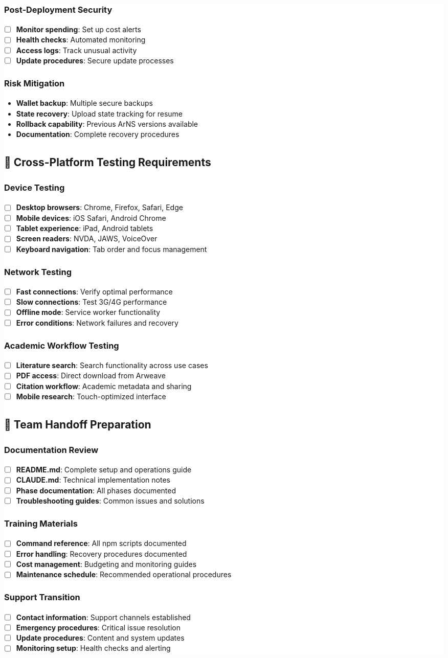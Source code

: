 ### **Post-Deployment Security**
- [ ] **Monitor spending**: Set up cost alerts
- [ ] **Health checks**: Automated monitoring
- [ ] **Access logs**: Track unusual activity
- [ ] **Update procedures**: Secure update processes

### **Risk Mitigation**
- **Wallet backup**: Multiple secure backups
- **State recovery**: Upload state tracking for resume
- **Rollback capability**: Previous ArNS versions available
- **Documentation**: Complete recovery procedures

## 📱 **Cross-Platform Testing Requirements**

### **Device Testing**
- [ ] **Desktop browsers**: Chrome, Firefox, Safari, Edge
- [ ] **Mobile devices**: iOS Safari, Android Chrome
- [ ] **Tablet experience**: iPad, Android tablets
- [ ] **Screen readers**: NVDA, JAWS, VoiceOver
- [ ] **Keyboard navigation**: Tab order and focus management

### **Network Testing**
- [ ] **Fast connections**: Verify optimal performance
- [ ] **Slow connections**: Test 3G/4G performance
- [ ] **Offline mode**: Service worker functionality
- [ ] **Error conditions**: Network failures and recovery

### **Academic Workflow Testing**
- [ ] **Literature search**: Search functionality across use cases
- [ ] **PDF access**: Direct download from Arweave
- [ ] **Citation workflow**: Academic metadata and sharing
- [ ] **Mobile research**: Touch-optimized interface

## 🤝 **Team Handoff Preparation**

### **Documentation Review**
- [ ] **README.md**: Complete setup and operations guide
- [ ] **CLAUDE.md**: Technical implementation notes
- [ ] **Phase documentation**: All phases documented
- [ ] **Troubleshooting guides**: Common issues and solutions

### **Training Materials**
- [ ] **Command reference**: All npm scripts documented
- [ ] **Error handling**: Recovery procedures documented
- [ ] **Cost management**: Budgeting and monitoring guides
- [ ] **Maintenance schedule**: Recommended operational procedures

### **Support Transition**
- [ ] **Contact information**: Support channels established
- [ ] **Emergency procedures**: Critical issue resolution
- [ ] **Update procedures**: Content and system updates
- [ ] **Monitoring setup**: Health checks and alerting
